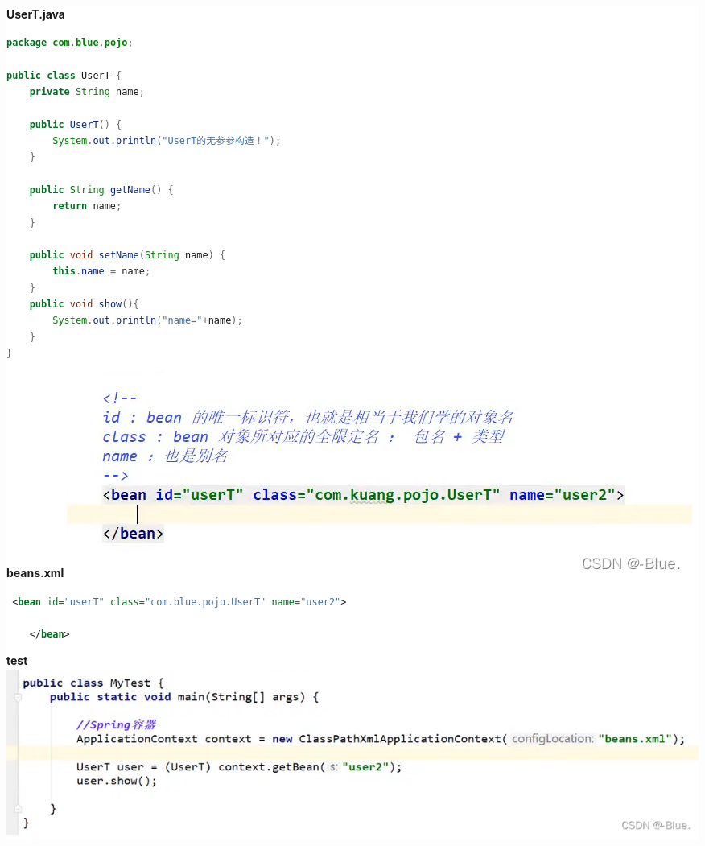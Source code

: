 **UserT.java**

```java
package com.blue.pojo;

public class UserT {
    private String name;

    public UserT() {
        System.out.println("UserT的无参参构造！");
    }

    public String getName() {
        return name;
    }

    public void setName(String name) {
        this.name = name;
    }
    public void show(){
        System.out.println("name="+name);
    }
}
```

**beans.xml**
![在这里插入图片描述](./assets/Spring5-狂神/watermark,type_d3F5LXplbmhlaQ,shadow_50,text_Q1NETiBALUJsdWUu,size_20,color_FFFFFF,t_70,g_se,x_16-1721047329182-34.png)

```xml
 <bean id="userT" class="com.blue.pojo.UserT" name="user2">
        
    </bean>
```

**test**
![在这里插入图片描述](./assets/Spring5-狂神/watermark,type_d3F5LXplbmhlaQ,shadow_50,text_Q1NETiBALUJsdWUu,size_20,color_FFFFFF,t_70,g_se,x_16-1721047329182-35.png)
